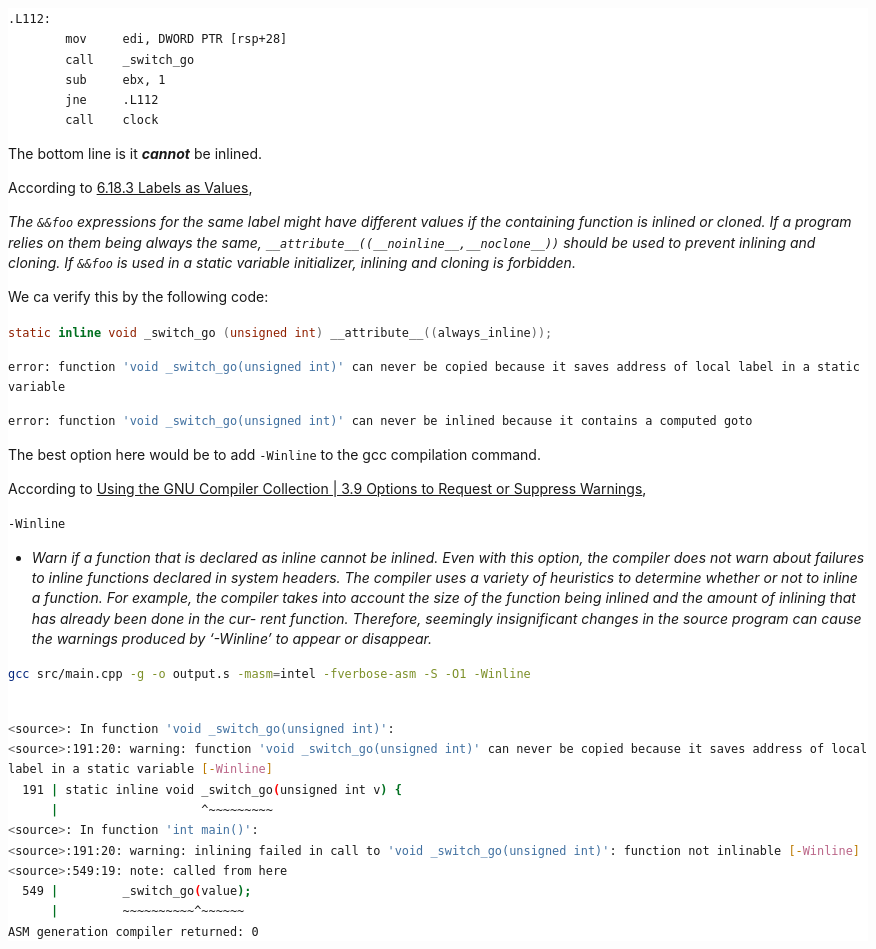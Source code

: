

```assembly
.L112:
        mov     edi, DWORD PTR [rsp+28]
        call    _switch_go
        sub     ebx, 1
        jne     .L112
        call    clock
```

The bottom line is it **_cannot_** be inlined.



According to [6.18.3 Labels as Values](https://gcc.gnu.org/onlinedocs/gcc/Labels-as-Values.html),

_The `&&foo` expressions for the same label might have different values if the containing function is inlined or cloned. If a program relies on them being always the same, `__attribute__((__noinline__,__noclone__))` should be used to prevent inlining and cloning. If `&&foo` is used in a static variable initializer, inlining and cloning is forbidden._



We ca verify this by the following code:

```c
static inline void _switch_go (unsigned int) __attribute__((always_inline));
```

```bash
error: function 'void _switch_go(unsigned int)' can never be copied because it saves address of local label in a static variable
```

```bash
error: function 'void _switch_go(unsigned int)' can never be inlined because it contains a computed goto
```

The best option here would be to add `-Winline` to the gcc compilation command.

According to [Using the GNU Compiler Collection | 3.9 Options to Request or Suppress Warnings](https://gcc.gnu.org/onlinedocs/gcc/Warning-Options.html#index-Winline),

`-Winline`

- _Warn if a function that is declared as inline cannot be inlined. Even with this
  option, the compiler does not warn about failures to inline functions declared
  in system headers._ _The compiler uses a variety of heuristics to determine whether or not to inline a
  function. For example, the compiler takes into account the size of the function
  being inlined and the amount of inlining that has already been done in the cur-
  rent function. Therefore, seemingly insignificant changes in the source program
  can cause the warnings produced by ‘-Winline’ to appear or disappear._

```bash
gcc src/main.cpp -g -o output.s -masm=intel -fverbose-asm -S -O1 -Winline
```

```bash

<source>: In function 'void _switch_go(unsigned int)':
<source>:191:20: warning: function 'void _switch_go(unsigned int)' can never be copied because it saves address of local label in a static variable [-Winline]
  191 | static inline void _switch_go(unsigned int v) {
      |                    ^~~~~~~~~~
<source>: In function 'int main()':
<source>:191:20: warning: inlining failed in call to 'void _switch_go(unsigned int)': function not inlinable [-Winline]
<source>:549:19: note: called from here
  549 |         _switch_go(value);
      |         ~~~~~~~~~~^~~~~~~
ASM generation compiler returned: 0
```